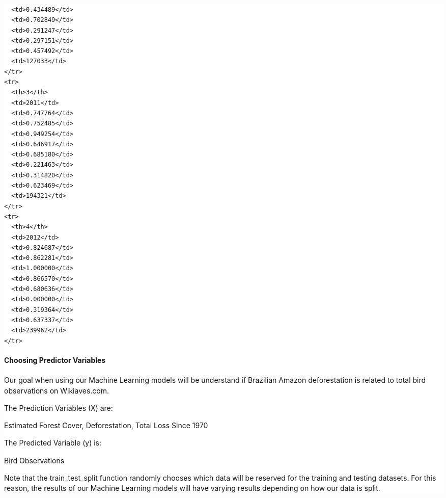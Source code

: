       <td>0.434489</td>
      <td>0.702849</td>
      <td>0.291247</td>
      <td>0.297151</td>
      <td>0.457492</td>
      <td>127033</td>
    </tr>
    <tr>
      <th>3</th>
      <td>2011</td>
      <td>0.747764</td>
      <td>0.752485</td>
      <td>0.949254</td>
      <td>0.646917</td>
      <td>0.685180</td>
      <td>0.221463</td>
      <td>0.314820</td>
      <td>0.623469</td>
      <td>194321</td>
    </tr>
    <tr>
      <th>4</th>
      <td>2012</td>
      <td>0.824687</td>
      <td>0.862281</td>
      <td>1.000000</td>
      <td>0.866570</td>
      <td>0.680636</td>
      <td>0.000000</td>
      <td>0.319364</td>
      <td>0.637337</td>
      <td>239962</td>
    </tr>
  </tbody>
</table>
</div>



#### Choosing Predictor Variables

Our goal when using our Machine Learning models will be understand if Brazilian Amazon deforestation is related to total bird observations on Wikiaves.com.

The Prediction Variables (X) are:

Estimated Forest Cover,
Deforestation,
Total Loss Since 1970

The Predicted Variable (y) is:

Bird Observations

Note that the train_test_split function randomly chooses which data will be reserved for the training and testing datasets. For this reason, the results of our Machine Learning models will have varying results depending on how our data is split.
